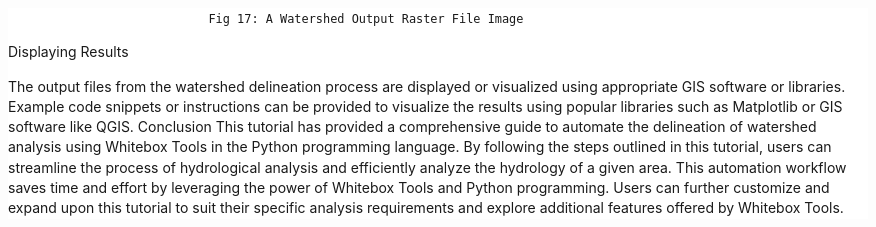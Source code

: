 
 
                                Fig 17: A Watershed Output Raster File Image


Displaying Results

The output files from the watershed delineation process are displayed or visualized using appropriate GIS software or libraries.
Example code snippets or instructions can be provided to visualize the results using popular libraries such as Matplotlib or GIS software like QGIS.
Conclusion
 This tutorial has provided a comprehensive guide to automate the delineation of watershed analysis using Whitebox Tools in the Python programming language. By following the steps outlined in this tutorial, users can streamline the process of hydrological analysis and efficiently analyze the hydrology of a given area. This automation workflow saves time and effort by leveraging the power of Whitebox Tools and Python programming. Users can further customize and expand upon this tutorial to suit their specific analysis requirements and explore additional features offered by Whitebox Tools.
